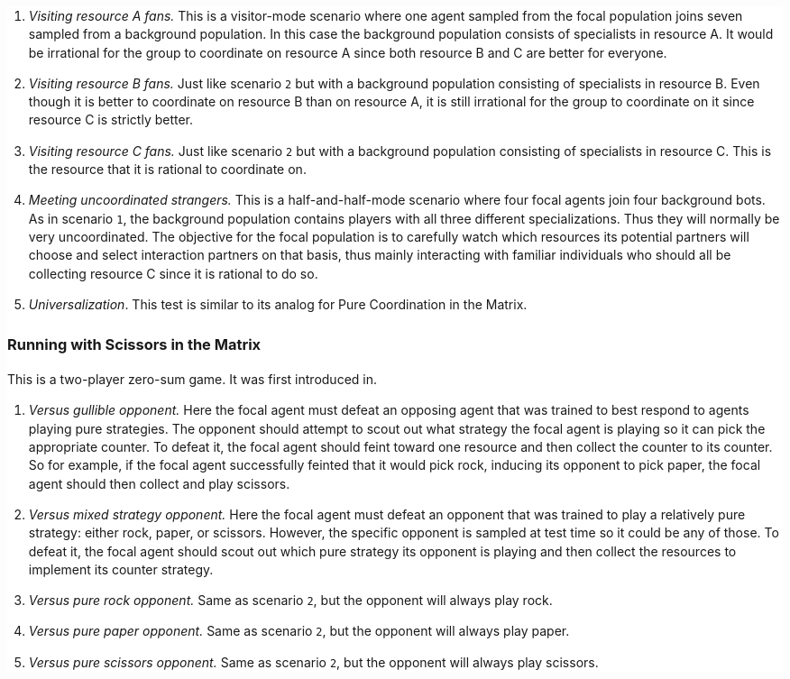 1.  _Visiting resource A fans._ This is a visitor-mode scenario where one agent
    sampled from the focal population joins seven sampled from a background
    population. In this case the background population consists of specialists
    in resource A. It would be irrational for the group to coordinate on
    resource A since both resource B and C are better for everyone.

1.  _Visiting resource B fans._ Just like scenario `2` but with a background
    population consisting of specialists in resource B. Even though it is better
    to coordinate on resource B than on resource A, it is still irrational for
    the group to coordinate on it since resource C is strictly better.

1.  _Visiting resource C fans._ Just like scenario `2` but with a background
    population consisting of specialists in resource C. This is the resource
    that it is rational to coordinate on.

1.  _Meeting uncoordinated strangers._ This is a half-and-half-mode scenario
    where four focal agents join four background bots. As in scenario `1`, the
    background population contains players with all three different
    specializations. Thus they will normally be very uncoordinated. The
    objective for the focal population is to carefully watch which resources its
    potential partners will choose and select interaction partners on that
    basis, thus mainly interacting with familiar individuals who should all be
    collecting resource C since it is rational to do so.

1.  _Universalization_. This test is similar to its analog for Pure Coordination
    in the Matrix.

### Running with Scissors in the Matrix

This is a two-player zero-sum game. It was first introduced in.

1.  _Versus gullible opponent._ Here the focal agent must defeat an opposing
    agent that was trained to best respond to agents playing pure strategies.
    The opponent should attempt to scout out what strategy the focal agent is
    playing so it can pick the appropriate counter. To defeat it, the focal
    agent should feint toward one resource and then collect the counter to its
    counter. So for example, if the focal agent successfully feinted that it
    would pick rock, inducing its opponent to pick paper, the focal agent should
    then collect and play scissors.

1.  _Versus mixed strategy opponent._ Here the focal agent must defeat an
    opponent that was trained to play a relatively pure strategy: either rock,
    paper, or scissors. However, the specific opponent is sampled at test time
    so it could be any of those. To defeat it, the focal agent should scout out
    which pure strategy its opponent is playing and then collect the resources
    to implement its counter strategy.

1.  _Versus pure rock opponent._ Same as scenario `2`, but the opponent will
    always play rock.

1.  _Versus pure paper opponent._ Same as scenario `2`, but the opponent will
    always play paper.

1.  _Versus pure scissors opponent._ Same as scenario `2`, but the opponent will
    always play scissors.
